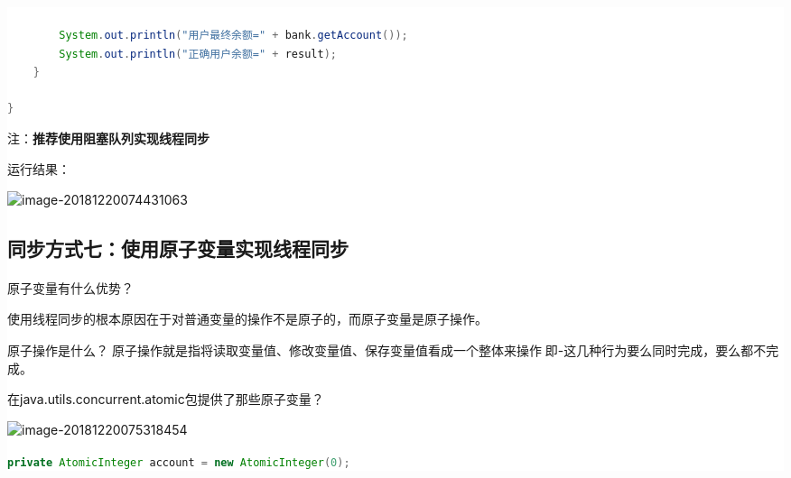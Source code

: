 ```java

        System.out.println("用户最终余额=" + bank.getAccount());
        System.out.println("正确用户余额=" + result);
    }

}
```

注：**推荐使用阻塞队列实现线程同步**

运行结果：

![image-20181220074431063](https://ws4.sinaimg.cn/large/006tNbRwgy1fycvdsp4rqj30yr0bytax.jpg)

## 同步方式七：使用原子变量实现线程同步

原子变量有什么优势？

使用线程同步的根本原因在于对普通变量的操作不是原子的，而原子变量是原子操作。

原子操作是什么？
原子操作就是指将读取变量值、修改变量值、保存变量值看成一个整体来操作
即-这几种行为要么同时完成，要么都不完成。

在java.utils.concurrent.atomic包提供了那些原子变量？

![image-20181220075318454](https://ws4.sinaimg.cn/large/006tNbRwgy1fycvmxndi7j30aw0aidgf.jpg)

```java
private AtomicInteger account = new AtomicInteger(0);
```

